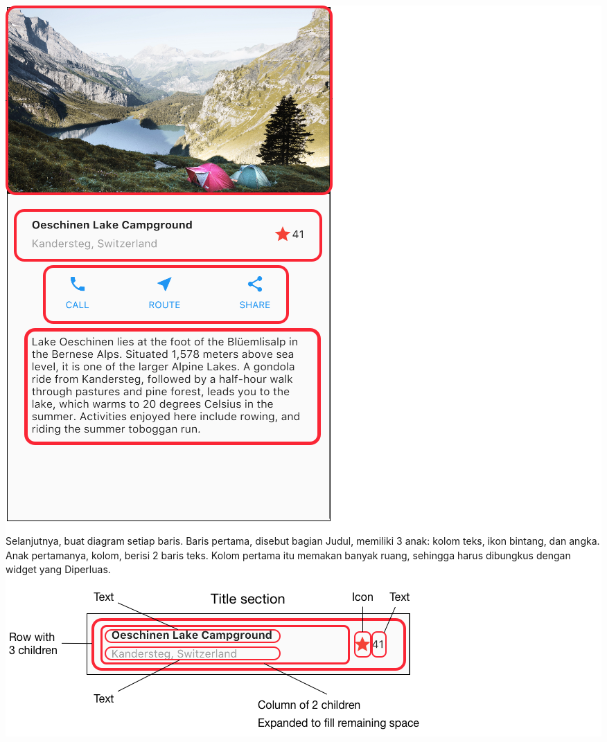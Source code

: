 ![Identifikasi 1](layout_flutter/images/Identifikasi1.png)

Selanjutnya, buat diagram setiap baris. Baris pertama, disebut bagian Judul, memiliki 3 anak: kolom teks, ikon bintang, dan angka. Anak pertamanya, kolom, berisi 2 baris teks. Kolom pertama itu memakan banyak ruang, sehingga harus dibungkus dengan widget yang Diperluas.

![Identifikasi 2](layout_flutter/images/Identifikasi2.png)
